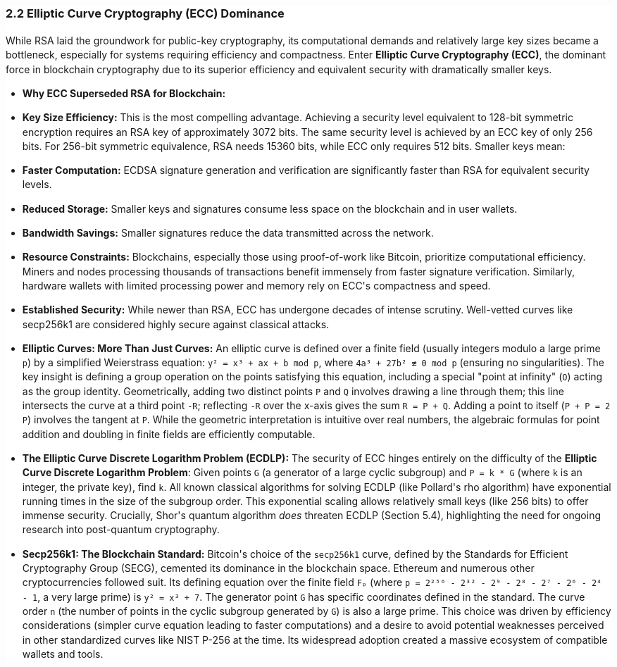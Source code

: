 ### 2.2 Elliptic Curve Cryptography (ECC) Dominance

While RSA laid the groundwork for public-key cryptography, its computational demands and relatively large key sizes became a bottleneck, especially for systems requiring efficiency and compactness. Enter **Elliptic Curve Cryptography (ECC)**, the dominant force in blockchain cryptography due to its superior efficiency and equivalent security with dramatically smaller keys.

*   **Why ECC Superseded RSA for Blockchain:**

*   **Key Size Efficiency:** This is the most compelling advantage. Achieving a security level equivalent to 128-bit symmetric encryption requires an RSA key of approximately 3072 bits. The same security level is achieved by an ECC key of only 256 bits. For 256-bit symmetric equivalence, RSA needs 15360 bits, while ECC only requires 512 bits. Smaller keys mean:

*   **Faster Computation:** ECDSA signature generation and verification are significantly faster than RSA for equivalent security levels.

*   **Reduced Storage:** Smaller keys and signatures consume less space on the blockchain and in user wallets.

*   **Bandwidth Savings:** Smaller signatures reduce the data transmitted across the network.

*   **Resource Constraints:** Blockchains, especially those using proof-of-work like Bitcoin, prioritize computational efficiency. Miners and nodes processing thousands of transactions benefit immensely from faster signature verification. Similarly, hardware wallets with limited processing power and memory rely on ECC's compactness and speed.

*   **Established Security:** While newer than RSA, ECC has undergone decades of intense scrutiny. Well-vetted curves like secp256k1 are considered highly secure against classical attacks.

*   **Elliptic Curves: More Than Just Curves:** An elliptic curve is defined over a finite field (usually integers modulo a large prime `p`) by a simplified Weierstrass equation: `y² = x³ + ax + b mod p`, where `4a³ + 27b² ≢ 0 mod p` (ensuring no singularities). The key insight is defining a group operation on the points satisfying this equation, including a special "point at infinity" (`O`) acting as the group identity. Geometrically, adding two distinct points `P` and `Q` involves drawing a line through them; this line intersects the curve at a third point `-R`; reflecting `-R` over the x-axis gives the sum `R = P + Q`. Adding a point to itself (`P + P = 2P`) involves the tangent at `P`. While the geometric interpretation is intuitive over real numbers, the algebraic formulas for point addition and doubling in finite fields are efficiently computable.

*   **The Elliptic Curve Discrete Logarithm Problem (ECDLP):** The security of ECC hinges entirely on the difficulty of the **Elliptic Curve Discrete Logarithm Problem**: Given points `G` (a generator of a large cyclic subgroup) and `P = k * G` (where `k` is an integer, the private key), find `k`. All known classical algorithms for solving ECDLP (like Pollard's rho algorithm) have exponential running times in the size of the subgroup order. This exponential scaling allows relatively small keys (like 256 bits) to offer immense security. Crucially, Shor's quantum algorithm *does* threaten ECDLP (Section 5.4), highlighting the need for ongoing research into post-quantum cryptography.

*   **Secp256k1: The Blockchain Standard:** Bitcoin's choice of the `secp256k1` curve, defined by the Standards for Efficient Cryptography Group (SECG), cemented its dominance in the blockchain space. Ethereum and numerous other cryptocurrencies followed suit. Its defining equation over the finite field `Fₚ` (where `p = 2²⁵⁶ - 2³² - 2⁹ - 2⁸ - 2⁷ - 2⁶ - 2⁴ - 1`, a very large prime) is `y² = x³ + 7`. The generator point `G` has specific coordinates defined in the standard. The curve order `n` (the number of points in the cyclic subgroup generated by `G`) is also a large prime. This choice was driven by efficiency considerations (simpler curve equation leading to faster computations) and a desire to avoid potential weaknesses perceived in other standardized curves like NIST P-256 at the time. Its widespread adoption created a massive ecosystem of compatible wallets and tools.
